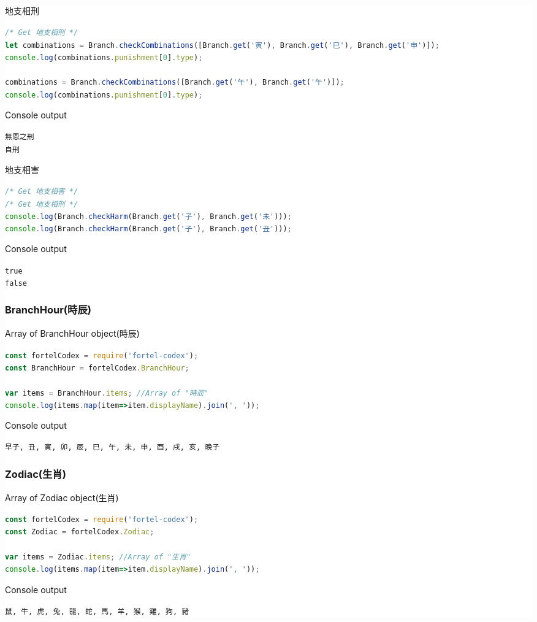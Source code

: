 地支相刑
```javascript
/* Get 地支相刑 */
let combinations = Branch.checkCombinations([Branch.get('寅'), Branch.get('巳'), Branch.get('申')]);
console.log(combinations.punishment[0].type);

combinations = Branch.checkCombinations([Branch.get('午'), Branch.get('午')]);
console.log(combinations.punishment[0].type);
```

Console output
```
無恩之刑
自刑
```

地支相害
```javascript
/* Get 地支相害 */
/* Get 地支相刑 */
console.log(Branch.checkHarm(Branch.get('子'), Branch.get('未')));
console.log(Branch.checkHarm(Branch.get('子'), Branch.get('丑')));
```

Console output
```
true
false
```

### BranchHour(時辰)
Array of BranchHour object(時辰)
```javascript
const fortelCodex = require('fortel-codex');
const BranchHour = fortelCodex.BranchHour;

var items = BranchHour.items; //Array of "時辰"
console.log(items.map(item=>item.displayName).join(', '));
```

Console output
```
早子, 丑, 寅, 卯, 辰, 巳, 午, 未, 申, 酉, 戌, 亥, 晚子
```

### Zodiac(生肖)
Array of Zodiac object(生肖)
```javascript
const fortelCodex = require('fortel-codex');
const Zodiac = fortelCodex.Zodiac;

var items = Zodiac.items; //Array of "生肖"
console.log(items.map(item=>item.displayName).join(', '));
```

Console output
```
鼠, 牛, 虎, 兔, 龍, 蛇, 馬, 羊, 猴, 雞, 狗, 豬
```

